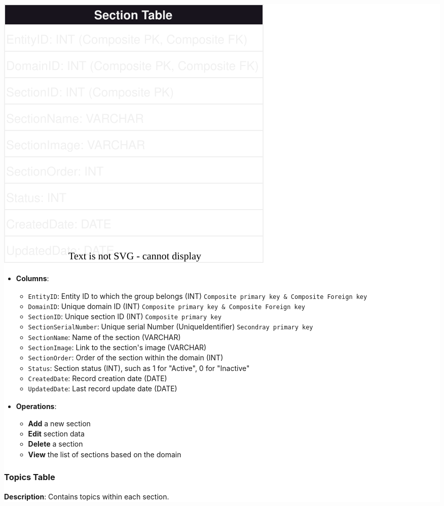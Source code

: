 ![alt text](../image/Section.svg)
- **Columns**:
    - `EntityID`: Entity ID to which the group belongs (INT) `Composite primary key & Composite Foreign key`
    - `DomainID`: Unique domain ID (INT) `Composite primary key & Composite Foreign key`
    - `SectionID`: Unique section ID (INT) `Composite primary key`
    - `SectionSerialNumber`: Unique serial Number (UniqueIdentifier) `Secondray primary key`
    - `SectionName`: Name of the section (VARCHAR)
    - `SectionImage`: Link to the section's image (VARCHAR)
    - `SectionOrder`: Order of the section within the domain (INT)
    - `Status`: Section status (INT), such as 1 for "Active", 0 for "Inactive"
    - `CreatedDate`: Record creation date (DATE)
    - `UpdatedDate`: Last record update date (DATE)
    
- **Operations**:
    - **Add** a new section
    - **Edit** section data
    - **Delete** a section
    - **View** the list of sections based on the domain
        
### **Topics Table**
**Description**: Contains topics within each section.
